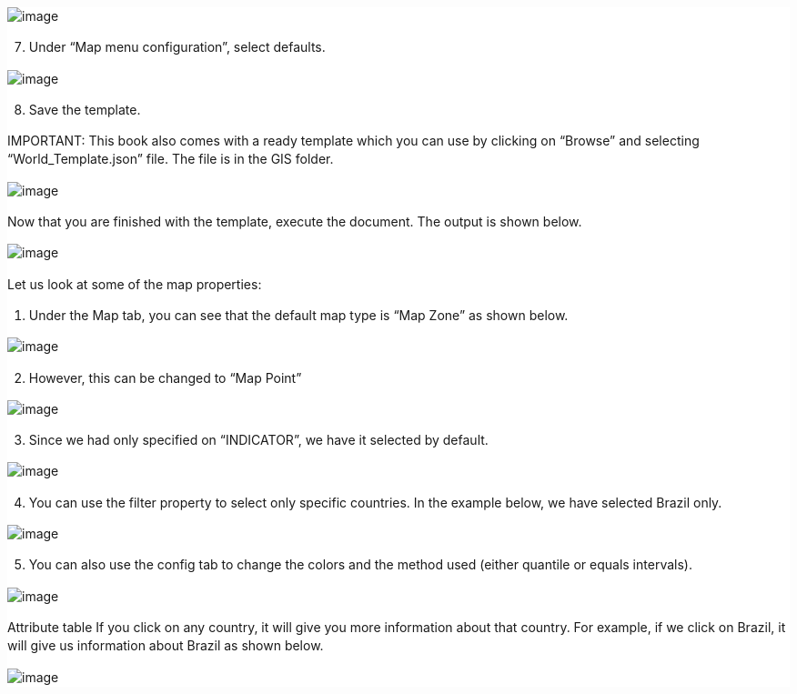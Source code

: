  ![image](https://user-images.githubusercontent.com/5442305/128825998-4ade8867-b4c3-4191-a995-a070d86fdaca.png)



7.	Under “Map menu configuration”, select defaults.

 ![image](https://user-images.githubusercontent.com/5442305/128826017-36e9a0ad-e422-4697-b493-13ec881445ef.png)


8.	Save the template.


IMPORTANT: This book also comes with a ready template which you can use by clicking on “Browse” and selecting “World_Template.json” file. The file is in the GIS folder.

 ![image](https://user-images.githubusercontent.com/5442305/128826039-82a8e7dc-c122-45c3-ac5d-d42a775021bf.png)


Now that you are finished with the template, execute the document. The output is shown below.

![image](https://user-images.githubusercontent.com/5442305/128826077-2b8237e7-93e0-4262-9289-2e0da580efee.png)

Let us look at some of the map properties:

1.	Under the Map tab, you can see that the default map type is “Map Zone” as shown below. 

![image](https://user-images.githubusercontent.com/5442305/128826130-ff0a3f65-1dd5-4dd0-9f3b-409f42f4e7aa.png)

2.	However, this can be changed to “Map Point”

 ![image](https://user-images.githubusercontent.com/5442305/128826159-0e115a8e-a821-45af-9805-dbeaa88c2a8b.png)


3.	Since we had only specified on “INDICATOR”, we have it selected by default.

 ![image](https://user-images.githubusercontent.com/5442305/128826175-008b49ee-81ef-4b9b-b163-225cac3c2411.png)



4.	You can use the filter property to select only specific countries. In the example below, we have selected Brazil only.

 ![image](https://user-images.githubusercontent.com/5442305/128826203-597c798e-b908-455a-bdcc-5766099db6c6.png)



5.	You can also use the config tab to change the colors and the method used (either quantile or equals intervals).

 ![image](https://user-images.githubusercontent.com/5442305/128826228-2429a73f-154b-4c0d-8b35-6f8235ffd1b1.png)



Attribute table
If you click on any country, it will give you more information about that country. For example, if we click on Brazil, it will give us information about Brazil as shown below.
 
![image](https://user-images.githubusercontent.com/5442305/128826299-3716c4e1-c400-4d7d-b858-b4e85eb55c3f.png)

